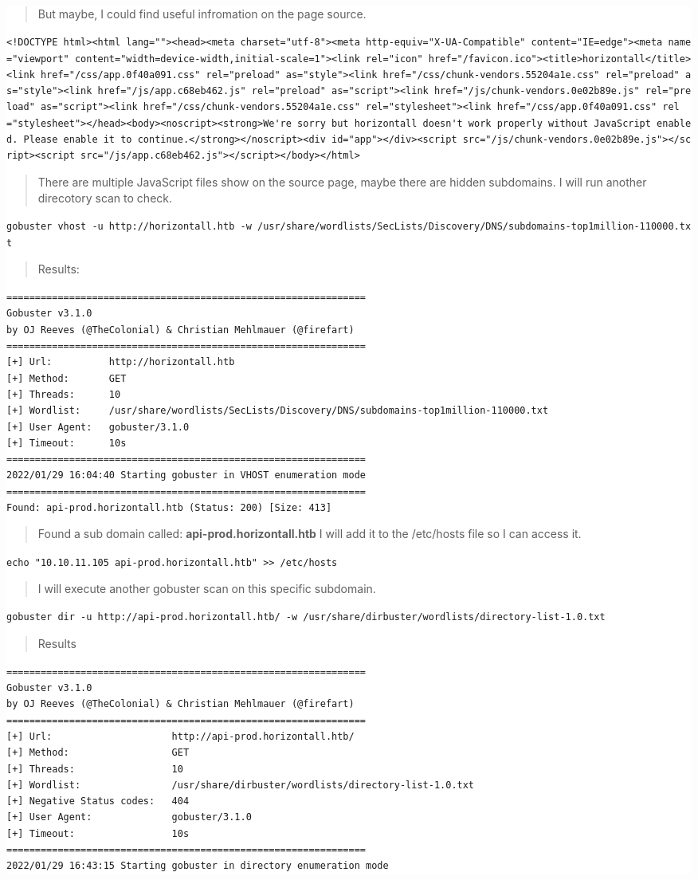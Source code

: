 > But maybe, I could find useful infromation on the page source.

```
<!DOCTYPE html><html lang=""><head><meta charset="utf-8"><meta http-equiv="X-UA-Compatible" content="IE=edge"><meta name="viewport" content="width=device-width,initial-scale=1"><link rel="icon" href="/favicon.ico"><title>horizontall</title><link href="/css/app.0f40a091.css" rel="preload" as="style"><link href="/css/chunk-vendors.55204a1e.css" rel="preload" as="style"><link href="/js/app.c68eb462.js" rel="preload" as="script"><link href="/js/chunk-vendors.0e02b89e.js" rel="preload" as="script"><link href="/css/chunk-vendors.55204a1e.css" rel="stylesheet"><link href="/css/app.0f40a091.css" rel="stylesheet"></head><body><noscript><strong>We're sorry but horizontall doesn't work properly without JavaScript enabled. Please enable it to continue.</strong></noscript><div id="app"></div><script src="/js/chunk-vendors.0e02b89e.js"></script><script src="/js/app.c68eb462.js"></script></body></html>
```
> There are multiple JavaScript files show on the source page, maybe there are hidden subdomains.
I will run another direcotory scan to check.

```
gobuster vhost -u http://horizontall.htb -w /usr/share/wordlists/SecLists/Discovery/DNS/subdomains-top1million-110000.txt
```

> Results:
```
===============================================================
Gobuster v3.1.0
by OJ Reeves (@TheColonial) & Christian Mehlmauer (@firefart)
===============================================================
[+] Url:          http://horizontall.htb
[+] Method:       GET
[+] Threads:      10
[+] Wordlist:     /usr/share/wordlists/SecLists/Discovery/DNS/subdomains-top1million-110000.txt
[+] User Agent:   gobuster/3.1.0
[+] Timeout:      10s
===============================================================
2022/01/29 16:04:40 Starting gobuster in VHOST enumeration mode
===============================================================
Found: api-prod.horizontall.htb (Status: 200) [Size: 413]
```

> Found a sub domain called: **api-prod.horizontall.htb** I will add it to the /etc/hosts file so I can access it.

```
echo "10.10.11.105 api-prod.horizontall.htb" >> /etc/hosts
```

> I will execute another gobuster scan on this specific subdomain.

```
gobuster dir -u http://api-prod.horizontall.htb/ -w /usr/share/dirbuster/wordlists/directory-list-1.0.txt
```

> Results

```
===============================================================
Gobuster v3.1.0
by OJ Reeves (@TheColonial) & Christian Mehlmauer (@firefart)
===============================================================
[+] Url:                     http://api-prod.horizontall.htb/
[+] Method:                  GET
[+] Threads:                 10
[+] Wordlist:                /usr/share/dirbuster/wordlists/directory-list-1.0.txt
[+] Negative Status codes:   404
[+] User Agent:              gobuster/3.1.0
[+] Timeout:                 10s
===============================================================
2022/01/29 16:43:15 Starting gobuster in directory enumeration mode
```